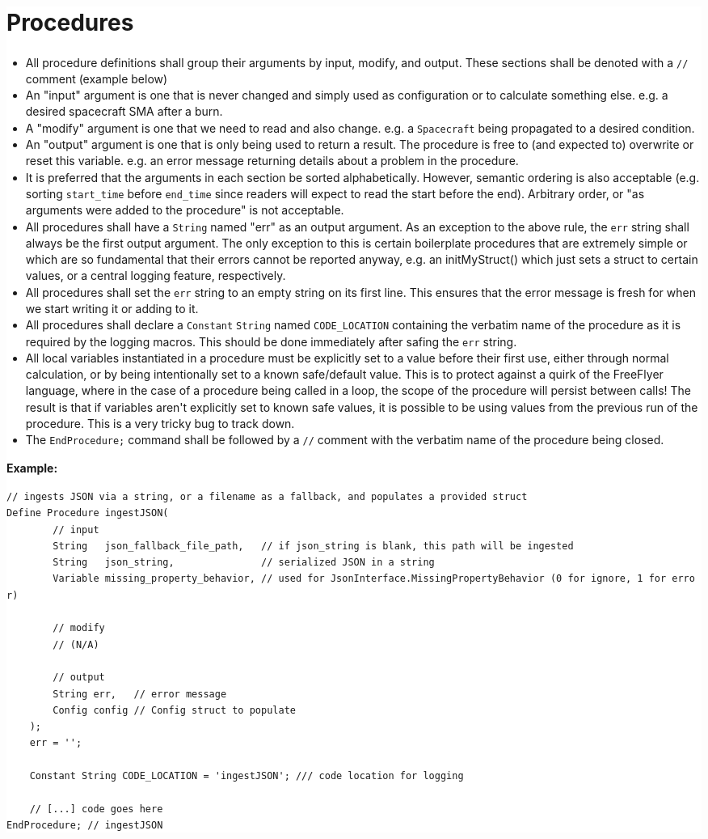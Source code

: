 

# Procedures
 - All procedure definitions shall group their arguments by input, modify, and output. These sections shall be denoted with a `//` comment (example below)
 - An "input" argument is one that is never changed and simply used as configuration or to calculate something else. e.g. a desired spacecraft SMA after a burn.
 - A "modify" argument is one that we need to read and also change. e.g. a `Spacecraft` being propagated to a desired condition.
 - An "output" argument is one that is only being used to return a result. The procedure is free to (and expected to) overwrite or reset this variable. e.g. an error message returning details about a problem in the procedure.
 - It is preferred that the arguments in each section be sorted alphabetically. However, semantic ordering is also acceptable (e.g. sorting `start_time` before `end_time` since readers will expect to read the start before the end). Arbitrary order, or "as arguments were added to the procedure" is not acceptable.
 - All procedures shall have a `String` named "err" as an output argument. As an exception to the above rule, the `err` string shall always be the first output argument. The only exception to this is certain boilerplate procedures that are extremely simple or which are so fundamental that their errors cannot be reported anyway, e.g. an initMyStruct() which just sets a struct to certain values, or a central logging feature, respectively.
 - All procedures shall set the `err` string to an empty string on its first line. This ensures that the error message is fresh for when we start writing it or adding to it.
 - All procedures shall declare a `Constant` `String` named `CODE_LOCATION` containing the verbatim name of the procedure as it is required by the logging macros. This should be done immediately after safing the `err` string.
 - All local variables instantiated in a procedure must be explicitly set to a value before their first use, either through normal calculation, or by being intentionally set to a known safe/default value. This is to protect against a quirk of the FreeFlyer language, where in the case of a procedure being called in a loop, the scope of the procedure will persist between calls! The result is that if variables aren't explicitly set to known safe values, it is possible to be using values from the previous run of the procedure. This is a very tricky bug to track down.
 - The `EndProcedure;` command shall be followed by a `//` comment with the verbatim name of the procedure being closed.

**Example:**
```
// ingests JSON via a string, or a filename as a fallback, and populates a provided struct
Define Procedure ingestJSON(
        // input
        String   json_fallback_file_path,   // if json_string is blank, this path will be ingested
        String   json_string,               // serialized JSON in a string
        Variable missing_property_behavior, // used for JsonInterface.MissingPropertyBehavior (0 for ignore, 1 for error)

        // modify
        // (N/A)

        // output
        String err,   // error message
        Config config // Config struct to populate
    );
    err = '';

    Constant String CODE_LOCATION = 'ingestJSON'; /// code location for logging

    // [...] code goes here
EndProcedure; // ingestJSON
```
